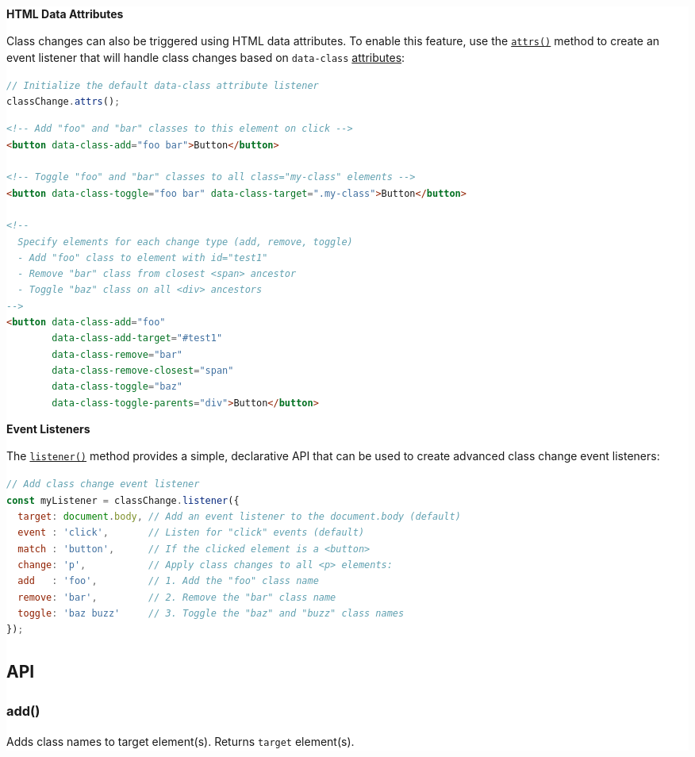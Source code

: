 **HTML Data Attributes**

Class changes can also be triggered using HTML data attributes. To enable this feature, use the [`attrs()`](#attrs) method to create an event listener that will handle class changes based on `data-class` [attributes](#data-attributes):

```js
// Initialize the default data-class attribute listener
classChange.attrs();
```

```html
<!-- Add "foo" and "bar" classes to this element on click -->
<button data-class-add="foo bar">Button</button>

<!-- Toggle "foo" and "bar" classes to all class="my-class" elements -->
<button data-class-toggle="foo bar" data-class-target=".my-class">Button</button>

<!--
  Specify elements for each change type (add, remove, toggle)
  - Add "foo" class to element with id="test1"
  - Remove "bar" class from closest <span> ancestor
  - Toggle "baz" class on all <div> ancestors
-->
<button data-class-add="foo"
        data-class-add-target="#test1"
        data-class-remove="bar"
        data-class-remove-closest="span"
        data-class-toggle="baz"
        data-class-toggle-parents="div">Button</button>
```

**Event Listeners**

The [`listener()`](#listener) method provides a simple, declarative API that can be used to create advanced class change event listeners:

```js
// Add class change event listener
const myListener = classChange.listener({
  target: document.body, // Add an event listener to the document.body (default)
  event : 'click',       // Listen for "click" events (default)
  match : 'button',      // If the clicked element is a <button>
  change: 'p',           // Apply class changes to all <p> elements:
  add   : 'foo',         // 1. Add the "foo" class name
  remove: 'bar',         // 2. Remove the "bar" class name
  toggle: 'baz buzz'     // 3. Toggle the "baz" and "buzz" class names
});
```

## API

### add()

Adds class names to target element(s). Returns `target` element(s).

